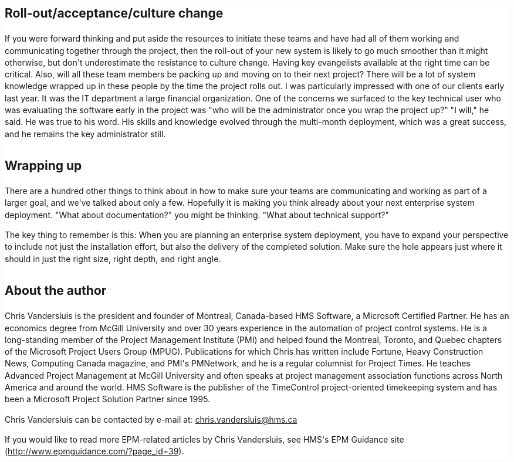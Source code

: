 ## Roll-out/acceptance/culture change

If you were forward thinking and put aside the resources to initiate these teams and have had all of them working and communicating together through the project, then the roll-out of your new system is likely to go much smoother than it might otherwise, but don't underestimate the resistance to culture change. Having key evangelists available at the right time can be critical. Also, will all these team members be packing up and moving on to their next project? There will be a lot of system knowledge wrapped up in these people by the time the project rolls out. I was particularly impressed with one of our clients early last year. It was the IT department a large financial organization. One of the concerns we surfaced to the key technical user who was evaluating the software early in the project was "who will be the administrator once you wrap the project up?" "I will," he said. He was true to his word. His skills and knowledge evolved through the multi-month deployment, which was a great success, and he remains the key administrator still.
  
## Wrapping up

There are a hundred other things to think about in how to make sure your teams are communicating and working as part of a larger goal, and we've talked about only a few. Hopefully it is making you think already about your next enterprise system deployment. "What about documentation?" you might be thinking. "What about technical support?"
  
The key thing to remember is this: When you are planning an enterprise system deployment, you have to expand your perspective to include not just the installation effort, but also the delivery of the completed solution. Make sure the hole appears just where it should in just the right size, right depth, and right angle.
  
## About the author

Chris Vandersluis is the president and founder of Montreal, Canada-based HMS Software, a Microsoft Certified Partner. He has an economics degree from McGill University and over 30 years experience in the automation of project control systems. He is a long-standing member of the Project Management Institute (PMI) and helped found the Montreal, Toronto, and Quebec chapters of the Microsoft Project Users Group (MPUG). Publications for which Chris has written include Fortune, Heavy Construction News, Computing Canada magazine, and PMI's PMNetwork, and he is a regular columnist for Project Times. He teaches Advanced Project Management at McGill University and often speaks at project management association functions across North America and around the world. HMS Software is the publisher of the TimeControl project-oriented timekeeping system and has been a Microsoft Project Solution Partner since 1995.
  
Chris Vandersluis can be contacted by e-mail at: chris.vandersluis@hms.ca
  
If you would like to read more EPM-related articles by Chris Vandersluis, see HMS's EPM Guidance site (http://www.epmguidance.com/?page_id=39).
  

